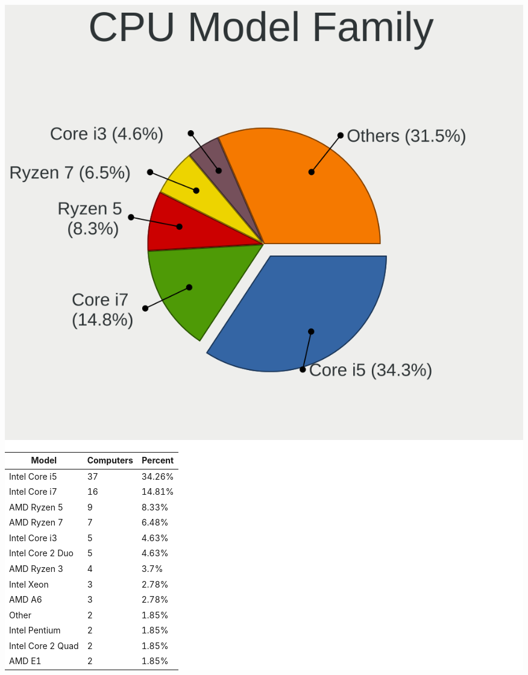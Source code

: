 ![CPU Model Family](./All/images/pie_chart_bsd/cpu_family.svg)


| Model                   | Computers | Percent |
|-------------------------|-----------|---------|
| Intel Core i5           | 37        | 34.26%  |
| Intel Core i7           | 16        | 14.81%  |
| AMD Ryzen 5             | 9         | 8.33%   |
| AMD Ryzen 7             | 7         | 6.48%   |
| Intel Core i3           | 5         | 4.63%   |
| Intel Core 2 Duo        | 5         | 4.63%   |
| AMD Ryzen 3             | 4         | 3.7%    |
| Intel Xeon              | 3         | 2.78%   |
| AMD A6                  | 3         | 2.78%   |
| Other                   | 2         | 1.85%   |
| Intel Pentium           | 2         | 1.85%   |
| Intel Core 2 Quad       | 2         | 1.85%   |
| AMD E1                  | 2         | 1.85%   |